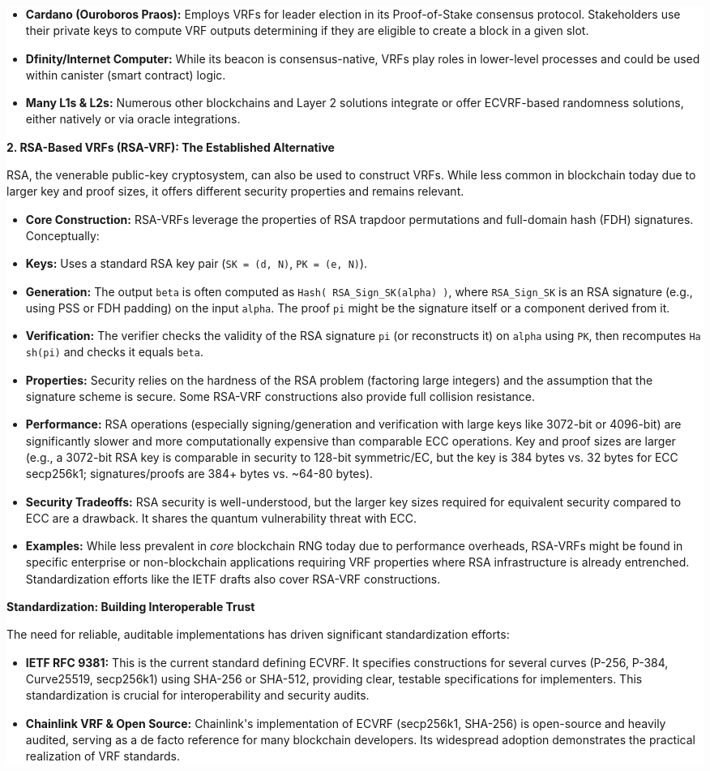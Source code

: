 *   **Cardano (Ouroboros Praos):** Employs VRFs for leader election in its Proof-of-Stake consensus protocol. Stakeholders use their private keys to compute VRF outputs determining if they are eligible to create a block in a given slot.

*   **Dfinity/Internet Computer:** While its beacon is consensus-native, VRFs play roles in lower-level processes and could be used within canister (smart contract) logic.

*   **Many L1s & L2s:** Numerous other blockchains and Layer 2 solutions integrate or offer ECVRF-based randomness solutions, either natively or via oracle integrations.

**2. RSA-Based VRFs (RSA-VRF): The Established Alternative**

RSA, the venerable public-key cryptosystem, can also be used to construct VRFs. While less common in blockchain today due to larger key and proof sizes, it offers different security properties and remains relevant.

*   **Core Construction:** RSA-VRFs leverage the properties of RSA trapdoor permutations and full-domain hash (FDH) signatures. Conceptually:

*   **Keys:** Uses a standard RSA key pair (`SK = (d, N)`, `PK = (e, N)`).

*   **Generation:** The output `beta` is often computed as `Hash( RSA_Sign_SK(alpha) )`, where `RSA_Sign_SK` is an RSA signature (e.g., using PSS or FDH padding) on the input `alpha`. The proof `pi` might be the signature itself or a component derived from it.

*   **Verification:** The verifier checks the validity of the RSA signature `pi` (or reconstructs it) on `alpha` using `PK`, then recomputes `Hash(pi)` and checks it equals `beta`.

*   **Properties:** Security relies on the hardness of the RSA problem (factoring large integers) and the assumption that the signature scheme is secure. Some RSA-VRF constructions also provide full collision resistance.

*   **Performance:** RSA operations (especially signing/generation and verification with large keys like 3072-bit or 4096-bit) are significantly slower and more computationally expensive than comparable ECC operations. Key and proof sizes are larger (e.g., a 3072-bit RSA key is comparable in security to 128-bit symmetric/EC, but the key is 384 bytes vs. 32 bytes for ECC secp256k1; signatures/proofs are 384+ bytes vs. ~64-80 bytes).

*   **Security Tradeoffs:** RSA security is well-understood, but the larger key sizes required for equivalent security compared to ECC are a drawback. It shares the quantum vulnerability threat with ECC.

*   **Examples:** While less prevalent in *core* blockchain RNG today due to performance overheads, RSA-VRFs might be found in specific enterprise or non-blockchain applications requiring VRF properties where RSA infrastructure is already entrenched. Standardization efforts like the IETF drafts also cover RSA-VRF constructions.

**Standardization: Building Interoperable Trust**

The need for reliable, auditable implementations has driven significant standardization efforts:

*   **IETF RFC 9381:** This is the current standard defining ECVRF. It specifies constructions for several curves (P-256, P-384, Curve25519, secp256k1) using SHA-256 or SHA-512, providing clear, testable specifications for implementers. This standardization is crucial for interoperability and security audits.

*   **Chainlink VRF & Open Source:** Chainlink's implementation of ECVRF (secp256k1, SHA-256) is open-source and heavily audited, serving as a de facto reference for many blockchain developers. Its widespread adoption demonstrates the practical realization of VRF standards.
